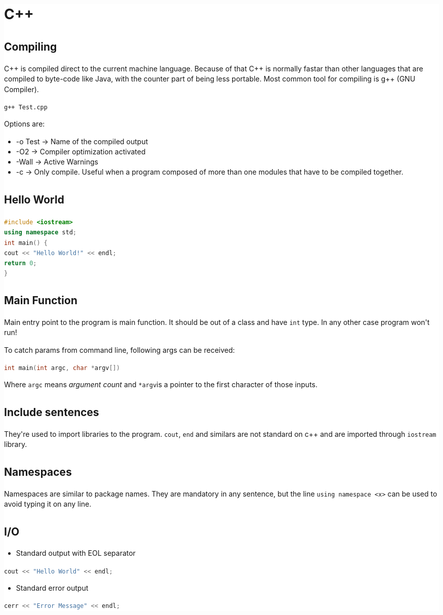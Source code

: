 # C++

## Compiling
C++ is compiled direct to the current machine language. Because of that C++ is normally fastar than other languages that are compiled to byte-code like Java, with the counter part of being less portable. Most common tool for compiling is g++ (GNU Compiler).

```bash
g++ Test.cpp
```

Options are: <br>
 - -o Test -> Name of the compiled output
 - -O2 -> Compiler optimization activated
 - -Wall -> Active Warnings
 - -c -> Only compile. Useful when a program composed of more than one modules that have to be compiled together.

## Hello World
```c++
#include <iostream>
using namespace std;
int main() {
cout << "Hello World!" << endl;
return 0;
}
```

## Main Function
Main entry point to the program is main function. It should be out of a class and have `int` type. In any other case program won't run!

To catch params from command line, following args can be received: 

```c++
int main(int argc, char *argv[])
```
Where `argc` means *argument count* and `*argv`is a pointer to the first character of those inputs.

## Include sentences
They're used to import libraries to the program. `cout`, `end` and similars are not standard on c++ and are imported through `iostream` library.

## Namespaces
Namespaces are similar to package names. They are mandatory in any sentence, but the line `using namespace <x>` can be used to avoid typing it on any line.

## I/O
- Standard output with EOL separator
```c++
cout << "Hello World" << endl;
``` 
- Standard error output
```c++
cerr << "Error Message" << endl;
```
